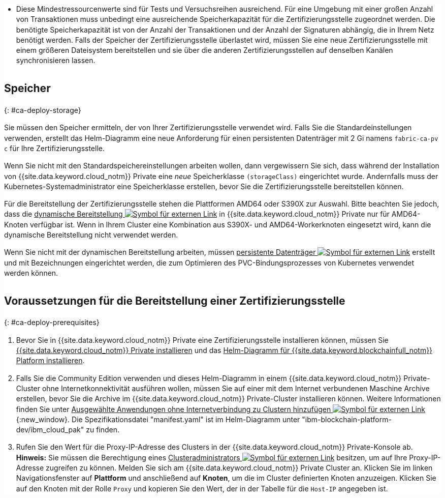 - Diese Mindestressourcenwerte sind für Tests und Versuchsreihen ausreichend. Für eine Umgebung mit einer großen Anzahl von Transaktionen muss unbedingt eine ausreichende Speicherkapazität für die Zertifizierungsstelle zugeordnet werden. Die benötigte Speicherkapazität ist von der Anzahl der Transaktionen und der Anzahl der Signaturen abhängig, die in Ihrem Netz benötigt werden. Falls der Speicher der Zertifizierungsstelle überlastet wird, müssen Sie eine neue Zertifizierungsstelle mit einem größeren Dateisystem bereitstellen und sie über die anderen Zertifizierungsstellen auf denselben Kanälen synchronisieren lassen.

## Speicher
{: #ca-deploy-storage}

Sie müssen den Speicher ermitteln, der von Ihrer Zertifizierungsstelle verwendet wird. Falls Sie die Standardeinstellungen verwenden, erstellt das Helm-Diagramm eine neue Anforderung für einen persistenten Datenträger mit 2 Gi namens `fabric-ca-pvc` für Ihre Zertifizierungsstelle.

Wenn Sie nicht mit den Standardspeichereinstellungen arbeiten wollen, dann vergewissern Sie sich, dass während der Installation von {{site.data.keyword.cloud_notm}} Private eine *neue* Speicherklasse `(storageClass)` eingerichtet wurde. Andernfalls muss der Kubernetes-Systemadministrator eine Speicherklasse erstellen, bevor Sie die Zertifizierungsstelle bereitstellen können.

Für die Bereitstellung der Zertifizierungsstelle stehen die Plattformen AMD64 oder S390X zur Auswahl. Bitte beachten Sie jedoch, dass die [dynamische Bereitstellung ![Symbol für externen Link](../images/external_link.svg "Symbol für externen Link")](https://kubernetes.io/docs/concepts/storage/dynamic-provisioning/) in {{site.data.keyword.cloud_notm}} Private nur für AMD64-Knoten verfügbar ist. Wenn in Ihrem Cluster eine Kombination aus S390X- und AMD64-Workerknoten eingesetzt wird, kann die dynamische Bereitstellung nicht verwendet werden.

Wenn Sie nicht mit der dynamischen Bereitstellung arbeiten, müssen [persistente Datenträger ![Symbol für externen Link](../images/external_link.svg "Symbol für externen Link")](https://kubernetes.io/docs/concepts/storage/persistent-volumes/) erstellt und mit Bezeichnungen eingerichtet werden, die zum Optimieren des PVC-Bindungsprozesses von Kubernetes verwendet werden können.

## Voraussetzungen für die Bereitstellung einer Zertifizierungsstelle
{: #ca-deploy-prerequisites}

1. Bevor Sie in {{site.data.keyword.cloud_notm}} Private eine Zertifizierungsstelle installieren können, müssen Sie [{{site.data.keyword.cloud_notm}} Private installieren](/docs/services/blockchain/ICP_setup.html#icp-setup) und das [Helm-Diagramm für {{site.data.keyword.blockchainfull_notm}} Platform installieren](/docs/services/blockchain/howto/helm_install_icp.html#helm-install).

2. Falls Sie die Community Edition verwenden und dieses Helm-Diagramm in einem {{site.data.keyword.cloud_notm}} Private-Cluster ohne Internetkonnektivität ausführen wollen, müssen Sie auf einer mit dem Internet verbundenen Maschine Archive erstellen, bevor Sie die Archive im {{site.data.keyword.cloud_notm}} Private-Cluster installieren können. Weitere Informationen finden Sie unter [Ausgewählte Anwendungen ohne Internetverbindung zu Clustern hinzufügen ![Symbol für externen Link](../images/external_link.svg "Symbol für externen Link")](https://www.ibm.com/support/knowledgecenter/SSBS6K_3.1.2/app_center/add_package_offline.html "Ausgewählte Anwendungen ohne Internetverbindung zu Clustern hinzufügen"){:new_window}. Die Spezifikationsdatei "manifest.yaml" ist im Helm-Diagramm unter "ibm-blockchain-platform-dev/ibm_cloud_pak" zu finden.

3. Rufen Sie den Wert für die Proxy-IP-Adresse des Clusters in der {{site.data.keyword.cloud_notm}} Private-Konsole ab. **Hinweis:** Sie müssen die Berechtigung eines [Clusteradministrators ![Symbol für externen Link](../images/external_link.svg "Symbol für externen Link")](https://www.ibm.com/support/knowledgecenter/en/SSBS6K_3.1.2/user_management/assign_role.html "Clusteradministratorrolle und -aktionen") besitzen, um auf Ihre Proxy-IP-Adresse zugreifen zu können. Melden Sie sich am {{site.data.keyword.cloud_notm}} Private Cluster an. Klicken Sie im linken Navigationsfenster auf **Plattform** und anschließend auf **Knoten**, um die im Cluster definierten Knoten anzuzeigen. Klicken Sie auf den Knoten mit der Rolle `Proxy` und kopieren Sie den Wert, der in der Tabelle für die `Host-IP` angegeben ist.
